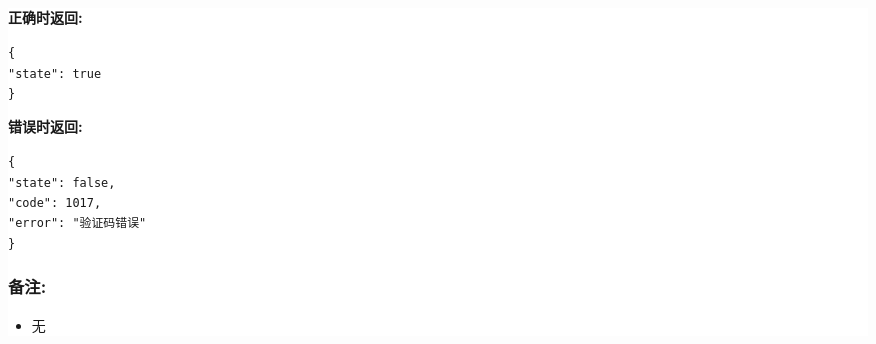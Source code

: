 **正确时返回:**

```
{
"state": true
}
```

**错误时返回:**


```
{
"state": false,
"code": 1017,
"error": "验证码错误"
}
```

### 备注:

- 无